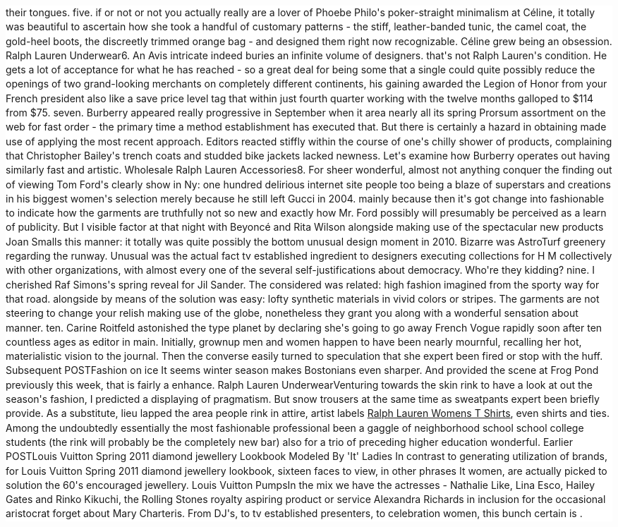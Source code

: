 their tongues. five. if or not or not you actually really are a lover of
Phoebe Philo's poker-straight minimalism at Céline, it totally was beautiful
to ascertain how she took a handful of customary patterns - the stiff,
leather-banded tunic, the camel coat, the gold-heel boots, the discreetly
trimmed orange bag - and designed them right now recognizable. Céline grew
being an obsession. Ralph Lauren Underwear6. An Avis intricate indeed buries
an infinite volume of designers. that's not Ralph Lauren's condition. He gets
a lot of acceptance for what he has reached - so a great deal for being some
that a single could quite possibly reduce the openings of two grand-looking
merchants on completely different continents, his gaining awarded the Legion
of Honor from your French president also like a save price level tag that
within just fourth quarter working with the twelve months galloped to $114
from $75. seven. Burberry appeared really progressive in September when it
area nearly all its spring Prorsum assortment on the web for fast order - the
primary time a method establishment has executed that. But there is certainly
a hazard in obtaining made use of applying the most recent approach. Editors
reacted stiffly within the course of one's chilly shower of products,
complaining that Christopher Bailey's trench coats and studded bike jackets
lacked newness. Let's examine how Burberry operates out having similarly fast
and artistic. Wholesale Ralph Lauren Accessories8. For sheer wonderful, almost
not anything conquer the finding out of viewing Tom Ford's clearly show in Ny:
one hundred delirious internet site people too being a blaze of superstars and
creations in his biggest women's selection merely because he still left Gucci
in 2004. mainly because then it's got change into fashionable to indicate how
the garments are truthfully not so new and exactly how Mr. Ford possibly will
presumably be perceived as a learn of publicity. But I visible factor at that
night with Beyoncé and Rita Wilson alongside making use of the spectacular new
products Joan Smalls this manner: it totally was quite possibly the bottom
unusual design moment in 2010. Bizarre was AstroTurf greenery regarding the
runway. Unusual was the actual fact tv established ingredient to designers
executing collections for H M collectively with other organizations, with
almost every one of the several self-justifications about democracy. Who're
they kidding? nine. I cherished Raf Simons's spring reveal for Jil Sander. The
considered was related: high fashion imagined from the sporty way for that
road. alongside by means of the solution was easy: lofty synthetic materials
in vivid colors or stripes. The garments are not steering to change your
relish making use of the globe, nonetheless they grant you along with a
wonderful sensation about manner. ten. Carine Roitfeld astonished the type
planet by declaring she's going to go away French Vogue rapidly soon after ten
countless ages as editor in main. Initially, grownup men and women happen to
have been nearly mournful, recalling her hot, materialistic vision to the
journal. Then the converse easily turned to speculation that she expert been
fired or stop with the huff. Subsequent POSTFashion on ice It seems winter
season makes Bostonians even sharper. And provided the scene at Frog Pond
previously this week, that is fairly a enhance. Ralph Lauren
UnderwearVenturing towards the skin rink to have a look at out the season's
fashion, I predicted a displaying of pragmatism. But snow trousers at the same
time as sweatpants expert been briefly provide. As a substitute, lieu lapped
the area people rink in attire, artist labels [Ralph Lauren Womens T
Shirts](http://www.ralphlaurensoutletuk.co.uk/ralph-lauren-womens-t-shirts
"http://www.ralphlaurensoutletuk.co.uk/ralph-lauren-womens-t-shirts" ), even
shirts and ties. Among the undoubtedly essentially the most fashionable
professional been a gaggle of neighborhood school school college students (the
rink will probably be the completely new bar) also for a trio of preceding
higher education wonderful. Earlier POSTLouis Vuitton Spring 2011 diamond
jewellery Lookbook Modeled By 'It' Ladies In contrast to generating
utilization of brands, for Louis Vuitton Spring 2011 diamond jewellery
lookbook, sixteen faces to view, in other phrases It women, are actually
picked to solution the 60's encouraged jewellery. Louis Vuitton PumpsIn the
mix we have the actresses - Nathalie Like, Lina Esco, Hailey Gates and Rinko
Kikuchi, the Rolling Stones royalty aspiring product or service Alexandra
Richards in inclusion for the occasional aristocrat forget about Mary
Charteris. From DJ's, to tv established presenters, to celebration women, this
bunch certain is .  